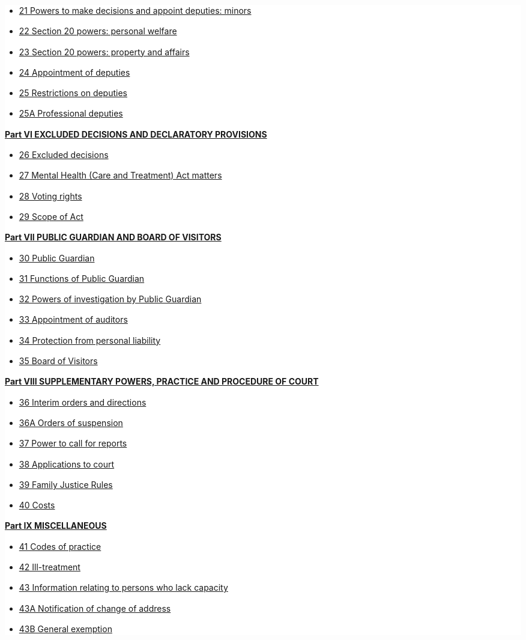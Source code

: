 - [21 Powers to make decisions and appoint deputies: minors](#Powers-to-make-decisions-and-appoint-deputies:-minors)

- [22 Section 20 powers: personal welfare](#Section-20-powers:-personal-welfare)

- [23 Section 20 powers: property and affairs](#Section-20-powers:-property-and-affairs)

- [24 Appointment of deputies](#Appointment-of-deputies)

- [25 Restrictions on deputies](#Restrictions-on-deputies)

- [25A Professional deputies](#Professional-deputies)

[**Part VI EXCLUDED DECISIONS AND DECLARATORY PROVISIONS**](#Part-VI)

- [26 Excluded decisions](#Excluded-decisions)

- [27 Mental Health (Care and Treatment) Act matters](#Mental-Health-Care-and-Treatment-Act-matters)

- [28 Voting rights](#Voting-rights)

- [29 Scope of Act](#Scope-of-Act)

[**Part VII PUBLIC GUARDIAN AND BOARD OF VISITORS**](#Part-VII)

- [30 Public Guardian](#Public-Guardian)

- [31 Functions of Public Guardian](#Functions-of-Public-Guardian)

- [32 Powers of investigation by Public Guardian](#Powers-of-investigation-by-Public-Guardian)

- [33 Appointment of auditors](#Appointment-of-auditors)

- [34 Protection from personal liability](#Protection-from-personal-liability)

- [35 Board of Visitors](#Board-of-Visitors)

[**Part VIII SUPPLEMENTARY POWERS, PRACTICE AND PROCEDURE OF COURT**](#Part-VIII)

- [36 Interim orders and directions](#Interim-orders-and-directions)

- [36A Orders of suspension](#Orders-of-suspension)

- [37 Power to call for reports](#Power-to-call-for-reports)

- [38 Applications to court](#Applications-to-court)

- [39 Family Justice Rules](#Family-Justice-Rules)

- [40 Costs](#Costs)

[**Part IX MISCELLANEOUS**](#Part-IX)

- [41 Codes of practice](#Codes-of-practice)

- [42 Ill-treatment](#Ill-treatment)

- [43 Information relating to persons who lack capacity](#Information-relating-to-persons-who-lack-capacity)

- [43A Notification of change of address](#Notification-of-change-of-address)

- [43B General exemption](#General-exemption)
